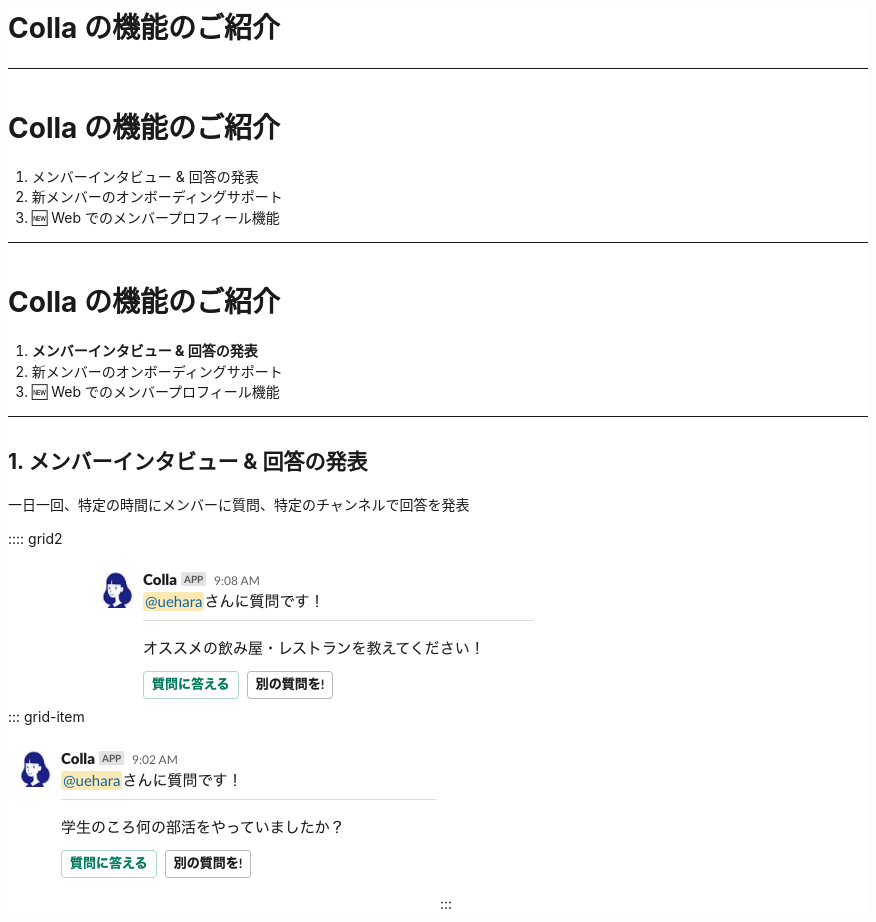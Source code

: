 
# Colla の機能のご紹介

---

# Colla の機能のご紹介

1. メンバーインタビュー & 回答の発表
2. 新メンバーのオンボーディングサポート
3. :new: Web でのメンバープロフィール機能

---

# Colla の機能のご紹介

1. **メンバーインタビュー & 回答の発表**
2. 新メンバーのオンボーディングサポート
3. :new: Web でのメンバープロフィール機能

---

## 1. メンバーインタビュー & 回答の発表

一日一回、特定の時間にメンバーに質問、特定のチャンネルで回答を発表

:::: grid2

::: grid-item
![](../images/colla/colla-question1.png)
![](../images/colla/colla-question2.png)
:::
